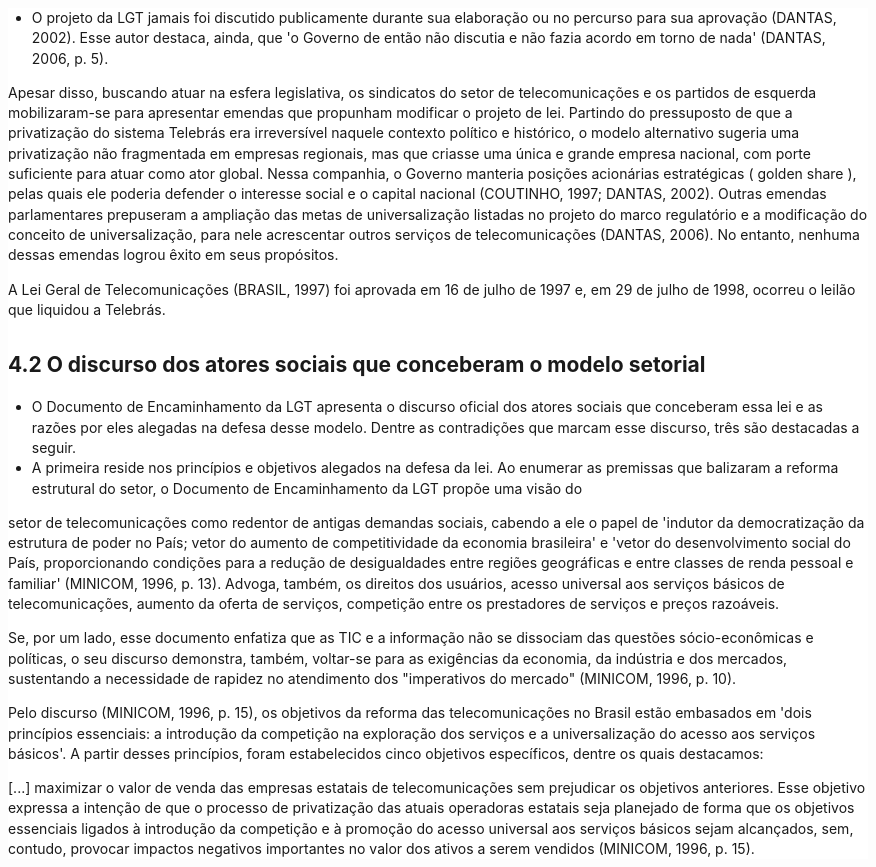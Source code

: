 - O  projeto  da  LGT  jamais  foi  discutido  publicamente  durante  sua elaboração  ou  no  percurso  para  sua  aprovação  (DANTAS,  2002).  Esse autor destaca, ainda, que 'o Governo de então não discutia e não fazia acordo em torno de nada' (DANTAS, 2006, p. 5).

Apesar disso, buscando atuar na esfera legislativa, os sindicatos do setor de telecomunicações e os partidos de esquerda mobilizaram-se para apresentar emendas que propunham modificar o projeto de lei. Partindo do pressuposto de que a privatização do sistema Telebrás era irreversível naquele  contexto  político  e  histórico,  o  modelo  alternativo  sugeria  uma privatização  não  fragmentada  em  empresas  regionais,  mas  que  criasse uma única  e  grande  empresa  nacional,  com  porte  suficiente  para  atuar como  ator global. Nessa companhia,  o Governo  manteria posições acionárias estratégicas ( golden share ), pelas quais ele poderia defender o interesse social e o capital nacional (COUTINHO, 1997; DANTAS, 2002). Outras  emendas  parlamentares  prepuseram  a  ampliação  das  metas  de universalização listadas no projeto do marco regulatório e a modificação do conceito de universalização, para nele acrescentar outros serviços de telecomunicações (DANTAS, 2006). No entanto, nenhuma dessas emendas logrou êxito em seus propósitos.

A  Lei  Geral  de  Telecomunicações  (BRASIL,  1997)  foi  aprovada  em 16  de  julho  de  1997  e,  em  29  de  julho  de  1998,  ocorreu  o  leilão  que liquidou a Telebrás.

## 4.2 O discurso dos atores sociais que conceberam o modelo setorial

- O  Documento  de  Encaminhamento  da  LGT  apresenta  o  discurso oficial  dos  atores  sociais  que  conceberam  essa  lei  e  as  razões  por  eles alegadas  na  defesa  desse  modelo.  Dentre  as  contradições  que  marcam esse discurso, três são destacadas a seguir.
- A primeira reside nos princípios e objetivos alegados na defesa da lei.  Ao  enumerar  as  premissas  que  balizaram  a  reforma  estrutural  do setor,  o  Documento  de  Encaminhamento  da  LGT  propõe  uma  visão  do

setor  de  telecomunicações  como  redentor  de  antigas  demandas  sociais, cabendo  a  ele  o  papel  de  'indutor  da  democratização  da  estrutura  de poder  no  País; vetor do  aumento  de  competitividade  da  economia brasileira'  e  'vetor  do  desenvolvimento  social  do  País,  proporcionando condições  para  a  redução  de  desigualdades  entre  regiões  geográficas  e entre  classes  de  renda  pessoal  e  familiar'  (MINICOM,  1996,  p.  13). Advoga, também, os direitos dos usuários, acesso universal aos serviços básicos de telecomunicações, aumento da oferta de serviços, competição entre os prestadores de serviços e preços razoáveis.

Se, por um  lado, esse documento  enfatiza  que  as TIC e a informação não se dissociam das questões sócio-econômicas e políticas, o seu discurso demonstra, também,  voltar-se para as exigências da economia,  da  indústria  e  dos  mercados,  sustentando  a  necessidade  de rapidez no atendimento dos "imperativos do mercado" (MINICOM, 1996, p. 10).

Pelo discurso (MINICOM, 1996, p. 15), os objetivos da reforma das telecomunicações no Brasil estão embasados em 'dois princípios essenciais:  a  introdução  da  competição  na  exploração  dos  serviços  e  a universalização do acesso aos serviços básicos'. A partir desses princípios, foram estabelecidos cinco objetivos específicos, dentre os quais destacamos:

[...]  maximizar  o  valor  de  venda  das  empresas  estatais  de telecomunicações sem prejudicar os objetivos anteriores. Esse objetivo expressa a intenção de que o processo de privatização das atuais operadoras estatais seja planejado de forma  que  os  objetivos  essenciais  ligados  à  introdução  da competição  e  à  promoção  do  acesso  universal  aos  serviços básicos  sejam  alcançados,  sem,  contudo,  provocar  impactos negativos  importantes  no  valor  dos  ativos  a  serem  vendidos (MINICOM, 1996, p. 15).
